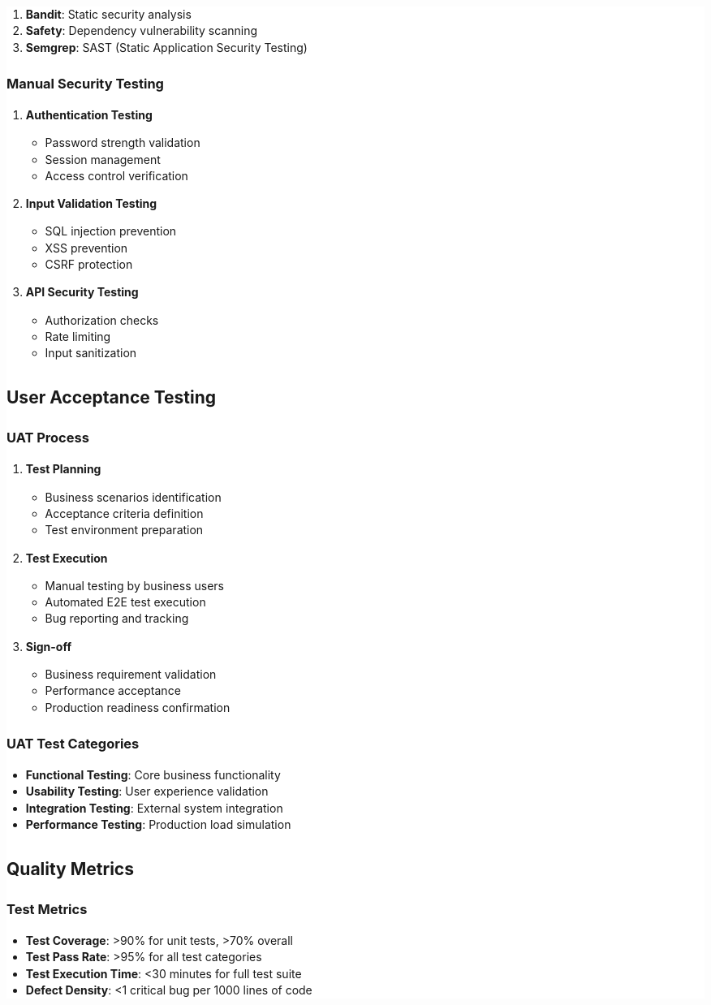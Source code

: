 1. **Bandit**: Static security analysis
2. **Safety**: Dependency vulnerability scanning
3. **Semgrep**: SAST (Static Application Security Testing)

### Manual Security Testing

1. **Authentication Testing**
   - Password strength validation
   - Session management
   - Access control verification

2. **Input Validation Testing**
   - SQL injection prevention
   - XSS prevention
   - CSRF protection

3. **API Security Testing**
   - Authorization checks
   - Rate limiting
   - Input sanitization

## User Acceptance Testing

### UAT Process

1. **Test Planning**
   - Business scenarios identification
   - Acceptance criteria definition
   - Test environment preparation

2. **Test Execution**
   - Manual testing by business users
   - Automated E2E test execution
   - Bug reporting and tracking

3. **Sign-off**
   - Business requirement validation
   - Performance acceptance
   - Production readiness confirmation

### UAT Test Categories

- **Functional Testing**: Core business functionality
- **Usability Testing**: User experience validation
- **Integration Testing**: External system integration
- **Performance Testing**: Production load simulation

## Quality Metrics

### Test Metrics

- **Test Coverage**: >90% for unit tests, >70% overall
- **Test Pass Rate**: >95% for all test categories
- **Test Execution Time**: <30 minutes for full test suite
- **Defect Density**: <1 critical bug per 1000 lines of code
